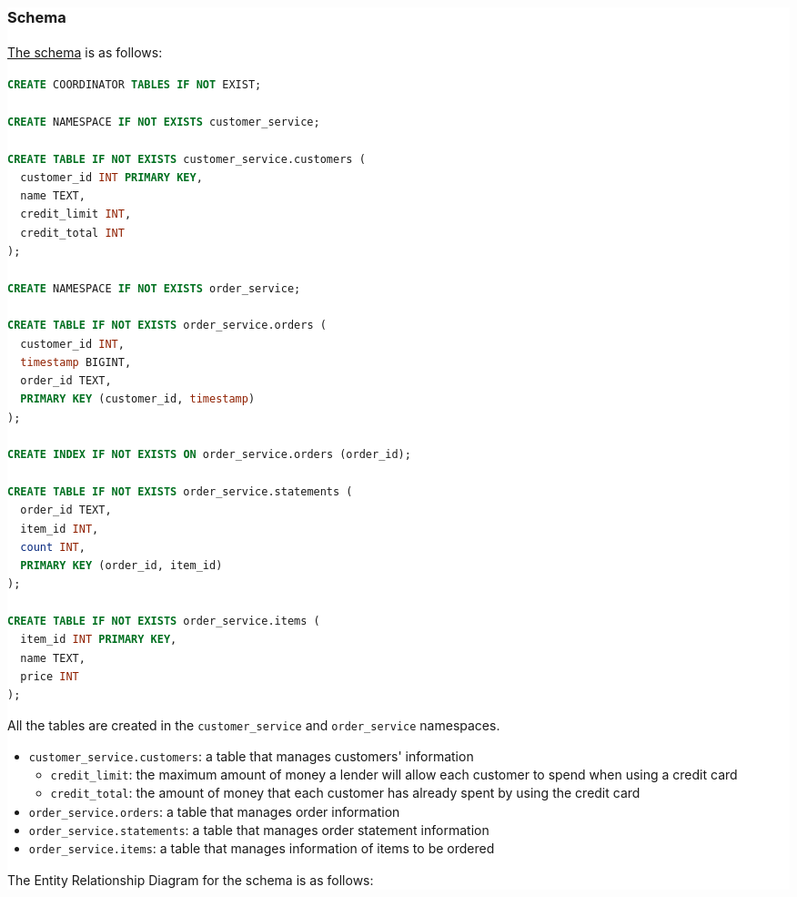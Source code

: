 ### Schema

[The schema](schema.sql) is as follows:

```sql
CREATE COORDINATOR TABLES IF NOT EXIST;

CREATE NAMESPACE IF NOT EXISTS customer_service;

CREATE TABLE IF NOT EXISTS customer_service.customers (
  customer_id INT PRIMARY KEY,
  name TEXT,
  credit_limit INT,
  credit_total INT
);

CREATE NAMESPACE IF NOT EXISTS order_service;

CREATE TABLE IF NOT EXISTS order_service.orders (
  customer_id INT,
  timestamp BIGINT,
  order_id TEXT,
  PRIMARY KEY (customer_id, timestamp)
);

CREATE INDEX IF NOT EXISTS ON order_service.orders (order_id);

CREATE TABLE IF NOT EXISTS order_service.statements (
  order_id TEXT,
  item_id INT,
  count INT,
  PRIMARY KEY (order_id, item_id)
);

CREATE TABLE IF NOT EXISTS order_service.items (
  item_id INT PRIMARY KEY,
  name TEXT,
  price INT
);
```

All the tables are created in the `customer_service` and `order_service` namespaces.

- `customer_service.customers`: a table that manages customers' information
  - `credit_limit`: the maximum amount of money a lender will allow each customer to spend when using a credit card
  - `credit_total`: the amount of money that each customer has already spent by using the credit card
- `order_service.orders`: a table that manages order information
- `order_service.statements`: a table that manages order statement information
- `order_service.items`: a table that manages information of items to be ordered

The Entity Relationship Diagram for the schema is as follows:
